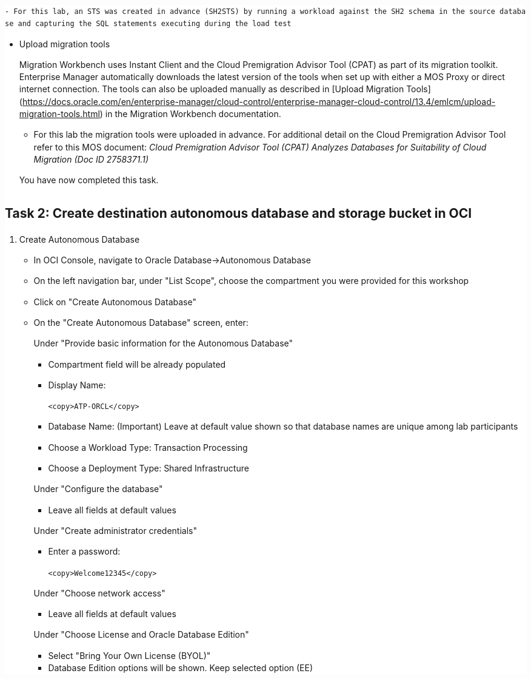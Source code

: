    - For this lab, an STS was created in advance (SH2STS) by running a workload against the SH2 schema in the source database and capturing the SQL statements executing during the load test
- Upload migration tools

    Migration Workbench uses Instant Client and the Cloud Premigration Advisor Tool (CPAT) as part of its migration toolkit. Enterprise Manager automatically downloads the latest version of the tools when set up with either a MOS Proxy or direct internet connection. The tools can also be uploaded manually as described in [Upload Migration Tools] (<https://docs.oracle.com/en/enterprise-manager/cloud-control/enterprise-manager-cloud-control/13.4/emlcm/upload-migration-tools.html>) in the Migration Workbench documentation.

    - For this lab the migration tools were uploaded in advance. For additional detail on the Cloud Premigration Advisor Tool refer to this MOS document: *Cloud Premigration Advisor Tool (CPAT) Analyzes Databases for Suitability of Cloud Migration (Doc ID 2758371.1)*

    You have now completed this task.

## Task 2: Create destination autonomous database and storage bucket in OCI

1. Create Autonomous Database
    - In OCI Console, navigate to Oracle Database->Autonomous Database
    - On the left navigation bar, under "List Scope", choose the compartment you were provided for this workshop
    - Click on "Create Autonomous Database"
    - On the "Create Autonomous Database" screen, enter:

        Under "Provide basic information for the Autonomous Database"
        - Compartment field will be already populated
        - Display Name:

            ```text
            <copy>ATP-ORCL</copy>
            ```

        - Database Name: (Important) Leave at default value shown so that database names are unique among lab participants
        - Choose a Workload Type: Transaction Processing
        - Choose a Deployment Type: Shared Infrastructure

        Under "Configure the database"
        - Leave all fields at default values

        Under "Create administrator credentials"
        - Enter a password:

            ```text
            <copy>Welcome12345</copy>
            ```

        Under "Choose network access"
        - Leave all fields at default values

        Under "Choose License and Oracle Database Edition"
        - Select "Bring Your Own License (BYOL)"
        - Database Edition options will be shown. Keep selected option (EE)
